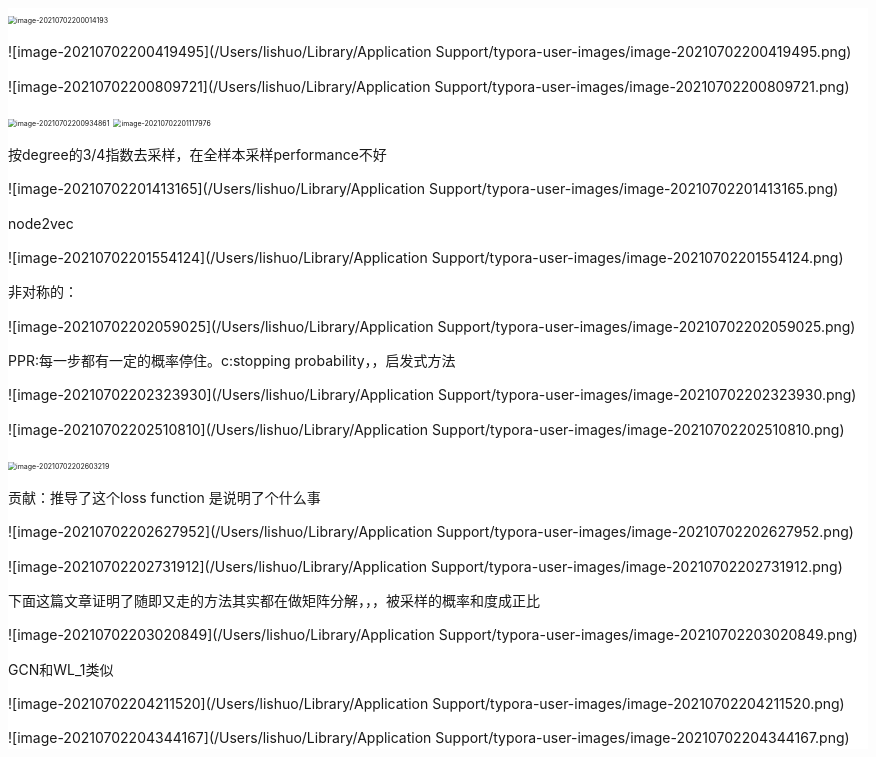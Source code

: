 



<img src="/Users/lishuo/Library/Application Support/typora-user-images/image-20210702200014193.png" alt="image-20210702200014193" style="zoom:50%;" />

![image-20210702200419495](/Users/lishuo/Library/Application Support/typora-user-images/image-20210702200419495.png)

![image-20210702200809721](/Users/lishuo/Library/Application Support/typora-user-images/image-20210702200809721.png)

<img src="/Users/lishuo/Library/Application Support/typora-user-images/image-20210702200934861.png" alt="image-20210702200934861" style="zoom:50%;" />

<img src="/Users/lishuo/Library/Application Support/typora-user-images/image-20210702201117976.png" alt="image-20210702201117976" style="zoom:50%;" />



按degree的3/4指数去采样，在全样本采样performance不好

![image-20210702201413165](/Users/lishuo/Library/Application Support/typora-user-images/image-20210702201413165.png)

node2vec

![image-20210702201554124](/Users/lishuo/Library/Application Support/typora-user-images/image-20210702201554124.png)

非对称的：

![image-20210702202059025](/Users/lishuo/Library/Application Support/typora-user-images/image-20210702202059025.png)

PPR:每一步都有一定的概率停住。c:stopping probability，，启发式方法





![image-20210702202323930](/Users/lishuo/Library/Application Support/typora-user-images/image-20210702202323930.png)

![image-20210702202510810](/Users/lishuo/Library/Application Support/typora-user-images/image-20210702202510810.png)

<img src="/Users/lishuo/Library/Application Support/typora-user-images/image-20210702202603219.png" alt="image-20210702202603219" style="zoom:50%;" />

贡献：推导了这个loss function 是说明了个什么事

![image-20210702202627952](/Users/lishuo/Library/Application Support/typora-user-images/image-20210702202627952.png)

![image-20210702202731912](/Users/lishuo/Library/Application Support/typora-user-images/image-20210702202731912.png)

下面这篇文章证明了随即又走的方法其实都在做矩阵分解，，，被采样的概率和度成正比

![image-20210702203020849](/Users/lishuo/Library/Application Support/typora-user-images/image-20210702203020849.png)



GCN和WL_1类似

![image-20210702204211520](/Users/lishuo/Library/Application Support/typora-user-images/image-20210702204211520.png)

![image-20210702204344167](/Users/lishuo/Library/Application Support/typora-user-images/image-20210702204344167.png)
